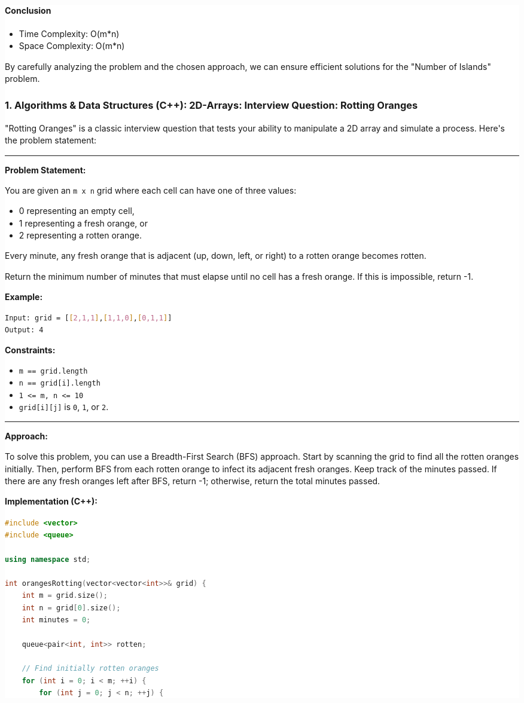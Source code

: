 #### Conclusion

* Time Complexity: O(m*n)
* Space Complexity: O(m*n)

By carefully analyzing the problem and the chosen approach, we can ensure efficient solutions for the "Number of Islands" problem.

### 1. Algorithms & Data Structures (C++): 2D-Arrays: Interview Question: Rotting Oranges

"Rotting Oranges" is a classic interview question that tests your ability to manipulate a 2D array and simulate a process. Here's the problem statement:

---

**Problem Statement:**

You are given an `m x n` grid where each cell can have one of three values:

* 0 representing an empty cell,
* 1 representing a fresh orange, or
* 2 representing a rotten orange.

Every minute, any fresh orange that is adjacent (up, down, left, or right) to a rotten orange becomes rotten.

Return the minimum number of minutes that must elapse until no cell has a fresh orange. If this is impossible, return -1.

**Example:**

```bash
Input: grid = [[2,1,1],[1,1,0],[0,1,1]]
Output: 4
```

**Constraints:**

* `m == grid.length`
* `n == grid[i].length`
* `1 <= m, n <= 10`
* `grid[i][j]` is `0`, `1`, or `2`.

---

**Approach:**

To solve this problem, you can use a Breadth-First Search (BFS) approach. Start by scanning the grid to find all the rotten oranges initially. Then, perform BFS from each rotten orange to infect its adjacent fresh oranges. Keep track of the minutes passed. If there are any fresh oranges left after BFS, return -1; otherwise, return the total minutes passed.

**Implementation (C++):**

```cpp
#include <vector>
#include <queue>

using namespace std;

int orangesRotting(vector<vector<int>>& grid) {
    int m = grid.size();
    int n = grid[0].size();
    int minutes = 0;
    
    queue<pair<int, int>> rotten;
    
    // Find initially rotten oranges
    for (int i = 0; i < m; ++i) {
        for (int j = 0; j < n; ++j) {
```